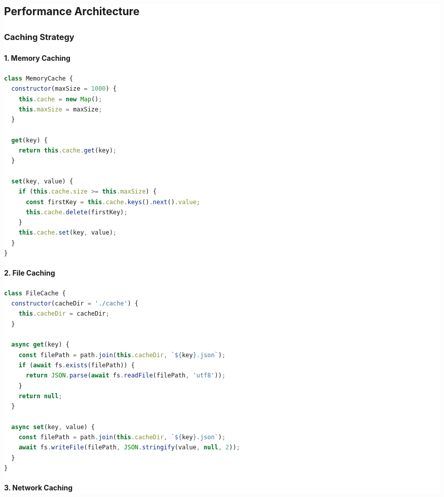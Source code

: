 ## Performance Architecture

### Caching Strategy

#### 1. Memory Caching

```javascript
class MemoryCache {
  constructor(maxSize = 1000) {
    this.cache = new Map();
    this.maxSize = maxSize;
  }

  get(key) {
    return this.cache.get(key);
  }

  set(key, value) {
    if (this.cache.size >= this.maxSize) {
      const firstKey = this.cache.keys().next().value;
      this.cache.delete(firstKey);
    }
    this.cache.set(key, value);
  }
}
```

#### 2. File Caching

```javascript
class FileCache {
  constructor(cacheDir = './cache') {
    this.cacheDir = cacheDir;
  }

  async get(key) {
    const filePath = path.join(this.cacheDir, `${key}.json`);
    if (await fs.exists(filePath)) {
      return JSON.parse(await fs.readFile(filePath, 'utf8'));
    }
    return null;
  }

  async set(key, value) {
    const filePath = path.join(this.cacheDir, `${key}.json`);
    await fs.writeFile(filePath, JSON.stringify(value, null, 2));
  }
}
```

#### 3. Network Caching
